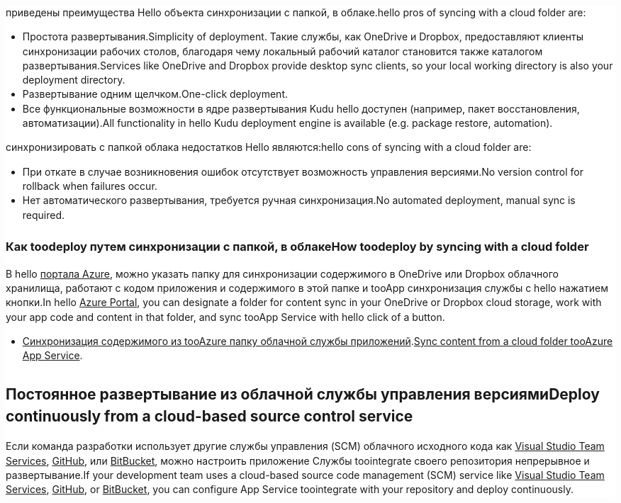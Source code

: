 <span data-ttu-id="dd9d5-149">приведены преимущества Hello объекта синхронизации с папкой, в облаке.</span><span class="sxs-lookup"><span data-stu-id="dd9d5-149">hello pros of syncing with a cloud folder are:</span></span>

* <span data-ttu-id="dd9d5-150">Простота развертывания.</span><span class="sxs-lookup"><span data-stu-id="dd9d5-150">Simplicity of deployment.</span></span> <span data-ttu-id="dd9d5-151">Такие службы, как OneDrive и Dropbox, предоставляют клиенты синхронизации рабочих столов, благодаря чему локальный рабочий каталог становится также каталогом развертывания.</span><span class="sxs-lookup"><span data-stu-id="dd9d5-151">Services like OneDrive and Dropbox provide desktop sync clients, so your local working directory is also your deployment directory.</span></span>
* <span data-ttu-id="dd9d5-152">Развертывание одним щелчком.</span><span class="sxs-lookup"><span data-stu-id="dd9d5-152">One-click deployment.</span></span>
* <span data-ttu-id="dd9d5-153">Все функциональные возможности в ядре развертывания Kudu hello доступен (например, пакет восстановления, автоматизации).</span><span class="sxs-lookup"><span data-stu-id="dd9d5-153">All functionality in hello Kudu deployment engine is available (e.g. package restore, automation).</span></span>

<span data-ttu-id="dd9d5-154">синхронизировать с папкой облака недостатков Hello являются:</span><span class="sxs-lookup"><span data-stu-id="dd9d5-154">hello cons of syncing with a cloud folder are:</span></span>

* <span data-ttu-id="dd9d5-155">При откате в случае возникновения ошибок отсутствует возможность управления версиями.</span><span class="sxs-lookup"><span data-stu-id="dd9d5-155">No version control for rollback when failures occur.</span></span>
* <span data-ttu-id="dd9d5-156">Нет автоматического развертывания, требуется ручная синхронизация.</span><span class="sxs-lookup"><span data-stu-id="dd9d5-156">No automated deployment, manual sync is required.</span></span>

### <span data-ttu-id="dd9d5-157"><a name="howtodropbox"></a>Как toodeploy путем синхронизации с папкой, в облаке</span><span class="sxs-lookup"><span data-stu-id="dd9d5-157"><a name="howtodropbox"></a>How toodeploy by syncing with a cloud folder</span></span>
<span data-ttu-id="dd9d5-158">В hello [портала Azure](https://portal.azure.com), можно указать папку для синхронизации содержимого в OneDrive или Dropbox облачного хранилища, работают с кодом приложения и содержимого в этой папке и tooApp синхронизация службы с hello нажатием кнопки.</span><span class="sxs-lookup"><span data-stu-id="dd9d5-158">In hello [Azure Portal](https://portal.azure.com), you can designate a folder for content sync in your OneDrive or Dropbox cloud storage, work with your app code and content in that folder, and sync tooApp Service with hello click of a button.</span></span>

* <span data-ttu-id="dd9d5-159">[Синхронизация содержимого из tooAzure папку облачной службы приложений](app-service-deploy-content-sync.md).</span><span class="sxs-lookup"><span data-stu-id="dd9d5-159">[Sync content from a cloud folder tooAzure App Service](app-service-deploy-content-sync.md).</span></span> 

## <span data-ttu-id="dd9d5-160"><a name="continuousdeployment"></a>Постоянное развертывание из облачной службы управления версиями</span><span class="sxs-lookup"><span data-stu-id="dd9d5-160"><a name="continuousdeployment"></a>Deploy continuously from a cloud-based source control service</span></span>
<span data-ttu-id="dd9d5-161">Если команда разработки использует другие службы управления (SCM) облачного исходного кода как [Visual Studio Team Services](http://www.visualstudio.com/), [GitHub](https://www.github.com), или [BitBucket](https://bitbucket.org/), можно настроить приложение Службы toointegrate своего репозитория непрерывное и развертывание.</span><span class="sxs-lookup"><span data-stu-id="dd9d5-161">If your development team uses a cloud-based source code management (SCM) service like [Visual Studio Team Services](http://www.visualstudio.com/), [GitHub](https://www.github.com), or [BitBucket](https://bitbucket.org/), you can configure App Service toointegrate with your repository and deploy continuously.</span></span> 
